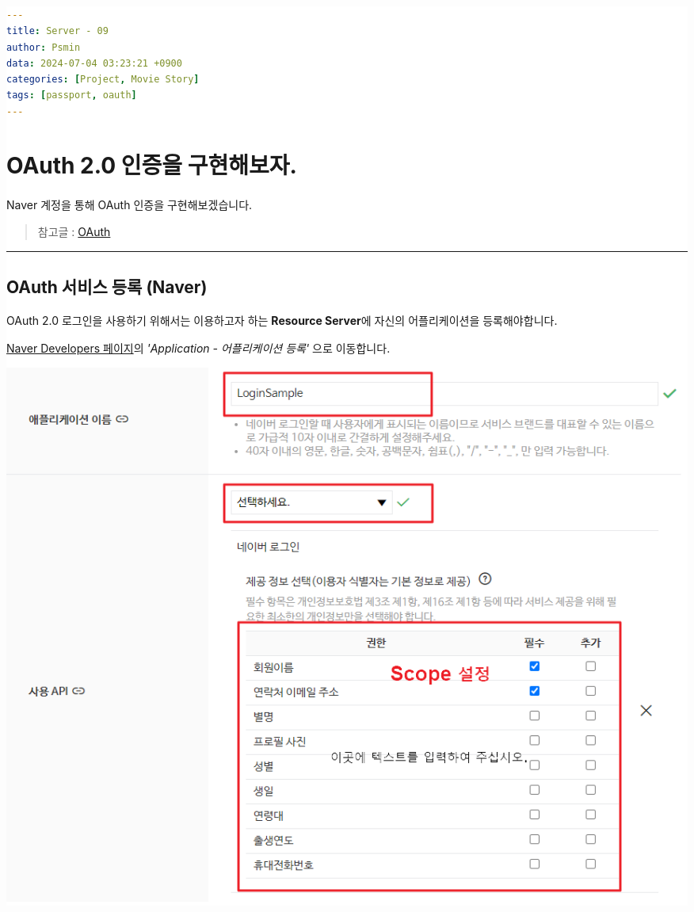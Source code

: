 ```yaml
---
title: Server - 09
author: Psmin
data: 2024-07-04 03:23:21 +0900
categories: [Project, Movie Story]
tags: [passport, oauth]
---
```


# OAuth 2.0 인증을 구현해보자.

Naver 계정을 통해 OAuth 인증을 구현해보겠습니다.

> 참고글 : [OAuth](https://psmin1994.github.io/posts/oauth/)

---

## OAuth 서비스 등록 (Naver)

OAuth 2.0 로그인을 사용하기 위해서는 이용하고자 하는 **Resource Server**에 자신의 어플리케이션을 등록해야합니다.

[Naver Developers 페이지](https://developers.naver.com/main/)의 _'Application - 어플리케이션 등록'_ 으로 이동합니다.

![naver-oauth-01](/assets/img/naver-oauth-01.png)
